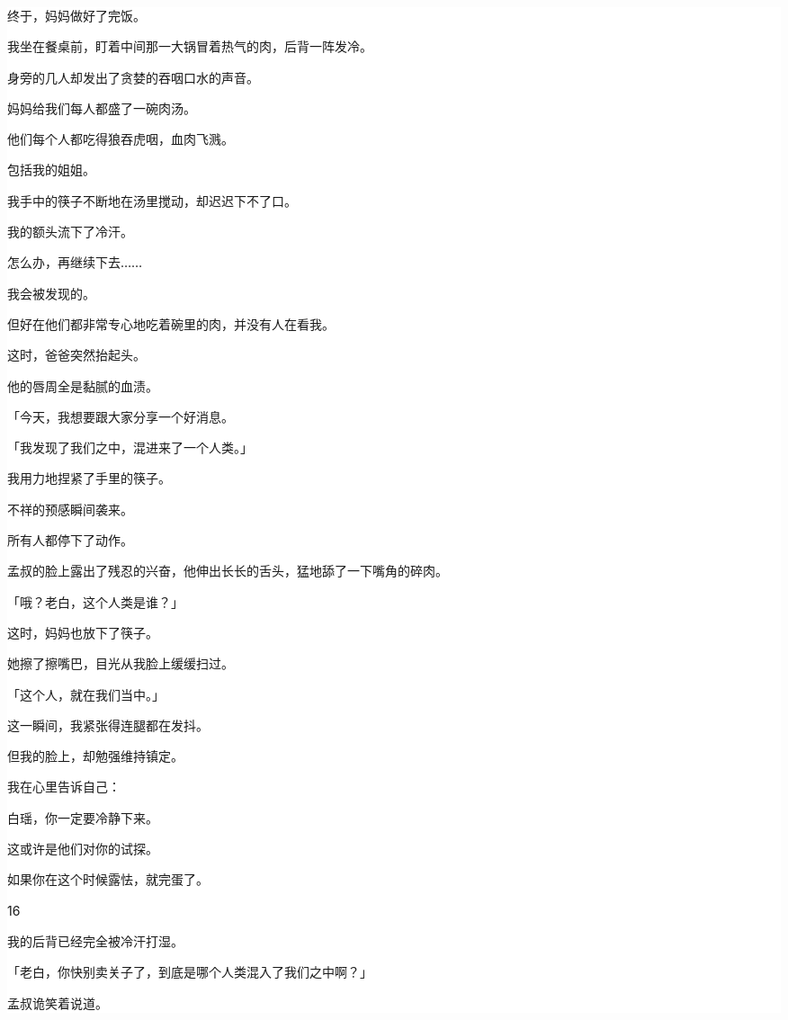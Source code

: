 终于，妈妈做好了完饭。

我坐在餐桌前，盯着中间那一大锅冒着热气的肉，后背一阵发冷。

身旁的几人却发出了贪婪的吞咽口水的声音。

妈妈给我们每人都盛了一碗肉汤。

他们每个人都吃得狼吞虎咽，血肉飞溅。

包括我的姐姐。

我手中的筷子不断地在汤里搅动，却迟迟下不了口。

我的额头流下了冷汗。

怎么办，再继续下去……

我会被发现的。

但好在他们都非常专心地吃着碗里的肉，并没有人在看我。

这时，爸爸突然抬起头。

他的唇周全是黏腻的血渍。

「今天，我想要跟大家分享一个好消息。

「我发现了我们之中，混进来了一个人类。」

我用力地捏紧了手里的筷子。

不祥的预感瞬间袭来。

所有人都停下了动作。

孟叔的脸上露出了残忍的兴奋，他伸出长长的舌头，猛地舔了一下嘴角的碎肉。

「哦？老白，这个人类是谁？」

这时，妈妈也放下了筷子。

她擦了擦嘴巴，目光从我脸上缓缓扫过。

「这个人，就在我们当中。」

这一瞬间，我紧张得连腿都在发抖。

但我的脸上，却勉强维持镇定。

我在心里告诉自己：

白瑶，你一定要冷静下来。

这或许是他们对你的试探。

如果你在这个时候露怯，就完蛋了。

16

我的后背已经完全被冷汗打湿。

「老白，你快别卖关子了，到底是哪个人类混入了我们之中啊？」

孟叔诡笑着说道。
